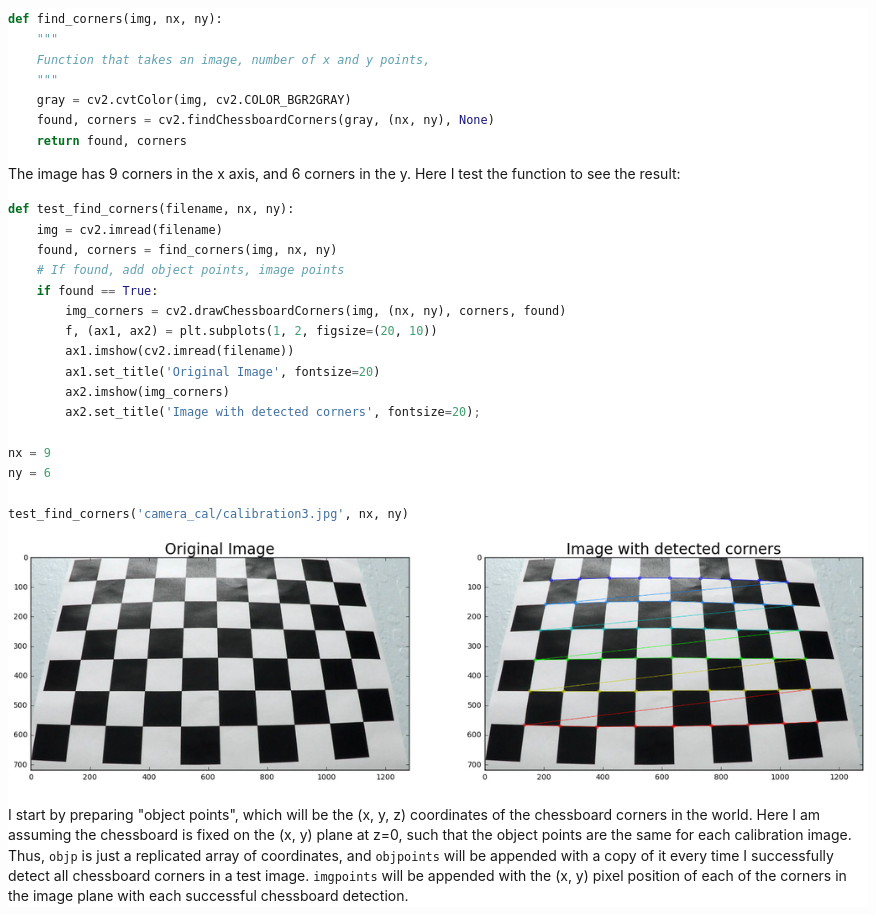 ```python
def find_corners(img, nx, ny):
    """
    Function that takes an image, number of x and y points,
    """
    gray = cv2.cvtColor(img, cv2.COLOR_BGR2GRAY)
    found, corners = cv2.findChessboardCorners(gray, (nx, ny), None)
    return found, corners
```

The image has 9 corners in the x axis, and 6 corners in the y. Here I test the function to see the result:


```python
def test_find_corners(filename, nx, ny):
    img = cv2.imread(filename)
    found, corners = find_corners(img, nx, ny)
    # If found, add object points, image points
    if found == True:
        img_corners = cv2.drawChessboardCorners(img, (nx, ny), corners, found)
        f, (ax1, ax2) = plt.subplots(1, 2, figsize=(20, 10))
        ax1.imshow(cv2.imread(filename))
        ax1.set_title('Original Image', fontsize=20)
        ax2.imshow(img_corners)
        ax2.set_title('Image with detected corners', fontsize=20);

nx = 9
ny = 6

test_find_corners('camera_cal/calibration3.jpg', nx, ny)
```


![png](assets/output_6_0.png)


I start by preparing "object points", which will be the (x, y, z) coordinates of the chessboard corners in the world. Here I am assuming the chessboard is fixed on the (x, y) plane at z=0, such that the object points are the same for each calibration image.  Thus, `objp` is just a replicated array of coordinates, and `objpoints` will be appended with a copy of it every time I successfully detect all chessboard corners in a test image.  `imgpoints` will be appended with the (x, y) pixel position of each of the corners in the image plane with each successful chessboard detection.
